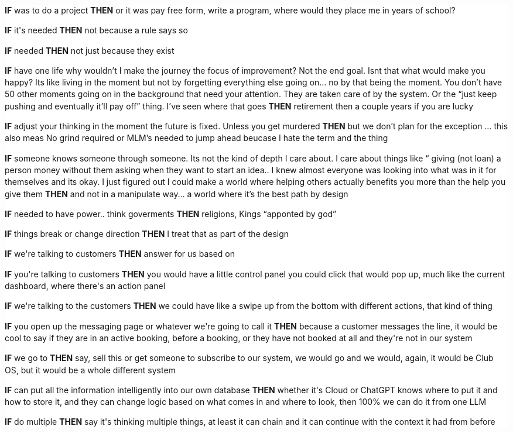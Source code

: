 **IF** was to do a project
**THEN** or it was pay free form, write a program, where would they place me in years of school?

**IF** it's needed
**THEN** not because a rule says so

**IF** needed
**THEN** not just because they exist

**IF** have one life why wouldn’t I make the journey the focus of improvement? Not the end goal. Isnt that what would make you happy? Its like living in the moment but not by forgetting everything else going on… no by that being the moment. You don’t have 50 other moments going on in the background that need your attention. They are taken care of by the system. Or the “just keep pushing and eventually it’ll pay off” thing. I’ve seen where that goes
**THEN** retirement then a couple years if you are lucky

**IF** adjust your thinking in the moment the future is fixed. Unless you get murdered
**THEN** but we don’t plan for the exception … this also meas No grind required or MLM’s needed to jump ahead beucase I hate the term and the thing

**IF** someone knows someone through someone. Its not the kind of depth I care about. I care about things like  “ giving (not loan) a person money without them asking when they want to start an idea.. I knew almost everyone was looking into what was in it for themselves and its okay. I just figured out I could make a world where helping others actually benefits you more than the help you give them
**THEN** and not in a manipulate way… a world where it’s the best path by design

**IF** needed to have power.. think goverments
**THEN** religions, Kings “apponted by god”

**IF** things break or change direction
**THEN** I treat that as part of the design

**IF** we're talking to customers
**THEN** answer for us based on

**IF** you're talking to customers
**THEN** you would have a little control panel you could click that would pop up, much like the current dashboard, where there's an action panel

**IF** we're talking to the customers
**THEN** we could have like a swipe up from the bottom with different actions, that kind of thing

**IF** you open up the messaging page or whatever we're going to call it
**THEN** because a customer messages the line, it would be cool to say if they are in an active booking, before a booking, or they have not booked at all and they're not in our system

**IF** we go to
**THEN** say, sell this or get someone to subscribe to our system, we would go and we would, again, it would be Club OS, but it would be a whole different system

**IF** can put all the information intelligently into our own database
**THEN** whether it's Cloud or ChatGPT knows where to put it and how to store it, and they can change logic based on what comes in and where to look, then 100% we can do it from one LLM

**IF** do multiple
**THEN** say it's thinking multiple things, at least it can chain and it can continue with the context it had from before
